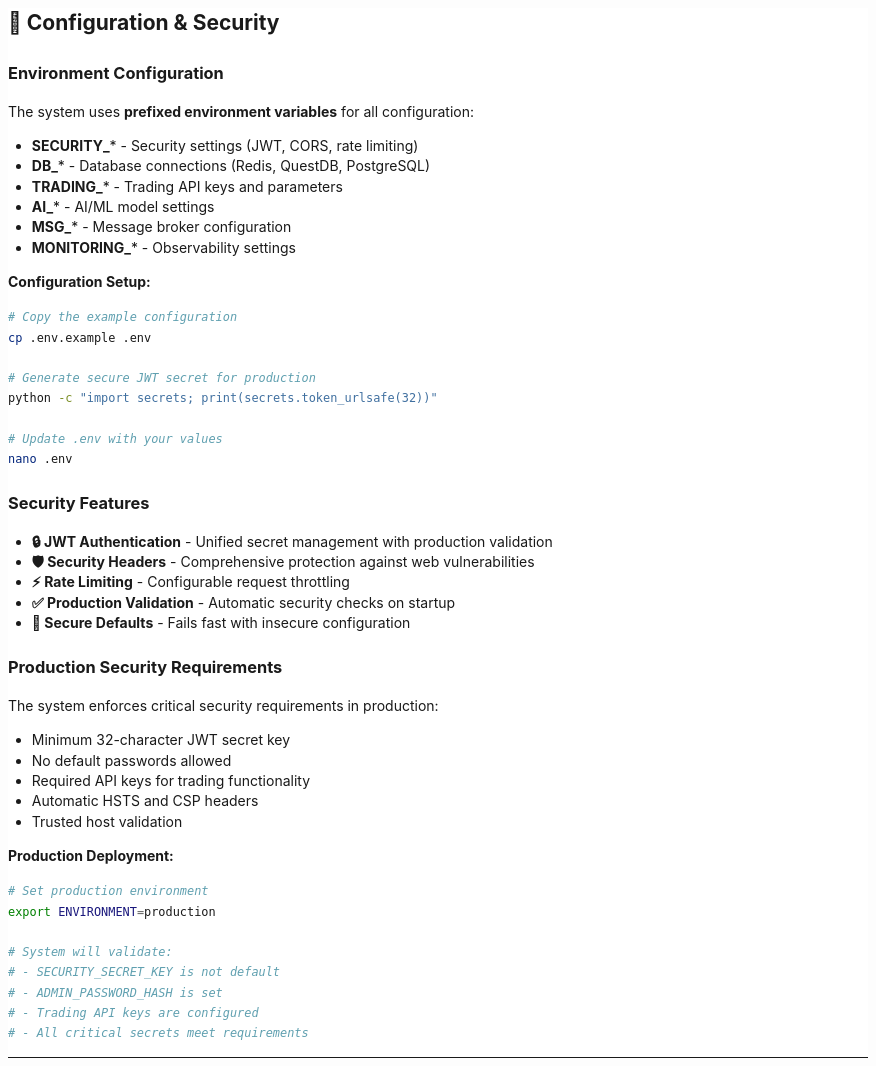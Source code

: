 
## 🔐 Configuration & Security

### Environment Configuration
The system uses **prefixed environment variables** for all configuration:

- **SECURITY_*** - Security settings (JWT, CORS, rate limiting)
- **DB_*** - Database connections (Redis, QuestDB, PostgreSQL)
- **TRADING_*** - Trading API keys and parameters
- **AI_*** - AI/ML model settings
- **MSG_*** - Message broker configuration
- **MONITORING_*** - Observability settings

**Configuration Setup:**
```bash
# Copy the example configuration
cp .env.example .env

# Generate secure JWT secret for production
python -c "import secrets; print(secrets.token_urlsafe(32))"

# Update .env with your values
nano .env
```

### Security Features
- **🔒 JWT Authentication** - Unified secret management with production validation
- **🛡️ Security Headers** - Comprehensive protection against web vulnerabilities
- **⚡ Rate Limiting** - Configurable request throttling
- **✅ Production Validation** - Automatic security checks on startup
- **🔑 Secure Defaults** - Fails fast with insecure configuration

### Production Security Requirements
The system enforces critical security requirements in production:
- Minimum 32-character JWT secret key
- No default passwords allowed
- Required API keys for trading functionality
- Automatic HSTS and CSP headers
- Trusted host validation

**Production Deployment:**
```bash
# Set production environment
export ENVIRONMENT=production

# System will validate:
# - SECURITY_SECRET_KEY is not default
# - ADMIN_PASSWORD_HASH is set
# - Trading API keys are configured
# - All critical secrets meet requirements
```

---